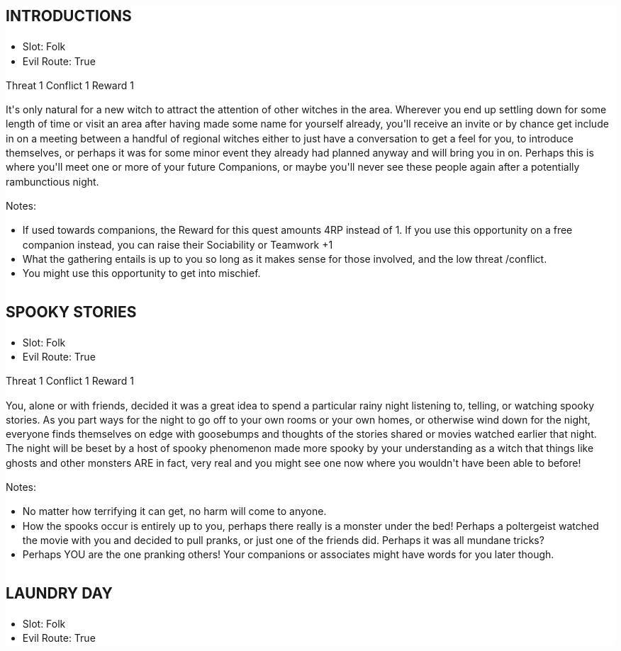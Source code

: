 
## INTRODUCTIONS
- Slot: Folk
- Evil Route: True

Threat 1
Conflict 1
Reward 1

It's only natural for a new witch to attract the attention of other witches in the area. Wherever you end up settling down for some length of time or visit an area after having made some name for yourself already, you'll receive an invite or by chance get include in on a meeting between a handful of regional witches either to just have a conversation to get a feel for you, to introduce themselves, or perhaps it was for some minor event they already had planned anyway and will bring you in on. Perhaps this is where you'll meet one or more of your future Companions, or maybe you'll never see these people again after a potentially rambunctious night.

Notes:
+ If used towards companions, the Reward for this quest amounts 4RP instead of 1. If you use this opportunity on a free companion instead, you can raise their Sociability or Teamwork +1
+ What the gathering entails is up to you so long as it makes sense for those involved, and the low threat /conflict.
+ You might use this opportunity to get into mischief.

## SPOOKY STORIES
- Slot: Folk
- Evil Route: True

Threat 1
Conflict 1
Reward 1

You, alone or with friends, decided it was a great idea to spend a particular rainy night listening to, telling, or watching spooky stories. As you part ways for the night to go off to your own rooms or your own homes, or otherwise wind down for the night, everyone finds themselves on edge with goosebumps and thoughts of the stories shared or movies watched earlier that night. The night will be beset by a host of spooky phenomenon made more spooky by your understanding as a witch that things like ghosts and other monsters ARE in fact, very real and you might see one now where you wouldn't have been able to before!

Notes:
+ No matter how terrifying it can get, no harm will come to anyone.
+ How the spooks occur is entirely up to you, perhaps there really is a monster under the bed! Perhaps a poltergeist watched the movie with you and decided to pull pranks, or just one of the friends did. Perhaps it was all mundane tricks?
+ Perhaps YOU are the one pranking others! Your companions or associates might have words for you later though.

## LAUNDRY DAY
- Slot: Folk
- Evil Route: True
